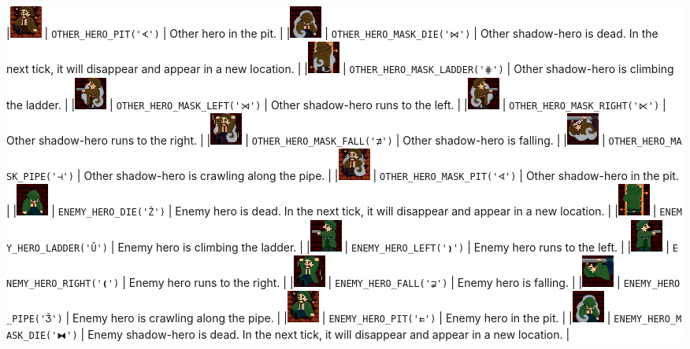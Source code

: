 |<img src="https://github.com/codenjoyme/codenjoy-clifford/raw/master/src/main/webapp/resources/sprite/clifford/other_hero_pit.png" style="width:40px;" /> | `OTHER_HERO_PIT('ᗉ')` | Other hero in the pit. | 
|<img src="https://github.com/codenjoyme/codenjoy-clifford/raw/master/src/main/webapp/resources/sprite/clifford/other_hero_mask_die.png" style="width:40px;" /> | `OTHER_HERO_MASK_DIE('⋈')` | Other shadow-hero is dead. In the next tick, it will disappear and appear in a new location. | 
|<img src="https://github.com/codenjoyme/codenjoy-clifford/raw/master/src/main/webapp/resources/sprite/clifford/other_hero_mask_ladder.png" style="width:40px;" /> | `OTHER_HERO_MASK_LADDER('⋕')` | Other shadow-hero is climbing the ladder. | 
|<img src="https://github.com/codenjoyme/codenjoy-clifford/raw/master/src/main/webapp/resources/sprite/clifford/other_hero_mask_left.png" style="width:40px;" /> | `OTHER_HERO_MASK_LEFT('⋊')` | Other shadow-hero runs to the left. | 
|<img src="https://github.com/codenjoyme/codenjoy-clifford/raw/master/src/main/webapp/resources/sprite/clifford/other_hero_mask_right.png" style="width:40px;" /> | `OTHER_HERO_MASK_RIGHT('⋉')` | Other shadow-hero runs to the right. | 
|<img src="https://github.com/codenjoyme/codenjoy-clifford/raw/master/src/main/webapp/resources/sprite/clifford/other_hero_mask_fall.png" style="width:40px;" /> | `OTHER_HERO_MASK_FALL('⋣')` | Other shadow-hero is falling. | 
|<img src="https://github.com/codenjoyme/codenjoy-clifford/raw/master/src/main/webapp/resources/sprite/clifford/other_hero_mask_pipe.png" style="width:40px;" /> | `OTHER_HERO_MASK_PIPE('⊣')` | Other shadow-hero is crawling along the pipe. | 
|<img src="https://github.com/codenjoyme/codenjoy-clifford/raw/master/src/main/webapp/resources/sprite/clifford/other_hero_mask_pit.png" style="width:40px;" /> | `OTHER_HERO_MASK_PIT('ᗏ')` | Other shadow-hero in the pit. | 
|<img src="https://github.com/codenjoyme/codenjoy-clifford/raw/master/src/main/webapp/resources/sprite/clifford/enemy_hero_die.png" style="width:40px;" /> | `ENEMY_HERO_DIE('Ž')` | Enemy hero is dead. In the next tick, it will disappear and appear in a new location. | 
|<img src="https://github.com/codenjoyme/codenjoy-clifford/raw/master/src/main/webapp/resources/sprite/clifford/enemy_hero_ladder.png" style="width:40px;" /> | `ENEMY_HERO_LADDER('Ǔ')` | Enemy hero is climbing the ladder. | 
|<img src="https://github.com/codenjoyme/codenjoy-clifford/raw/master/src/main/webapp/resources/sprite/clifford/enemy_hero_left.png" style="width:40px;" /> | `ENEMY_HERO_LEFT('❫')` | Enemy hero runs to the left. | 
|<img src="https://github.com/codenjoyme/codenjoy-clifford/raw/master/src/main/webapp/resources/sprite/clifford/enemy_hero_right.png" style="width:40px;" /> | `ENEMY_HERO_RIGHT('❪')` | Enemy hero runs to the right. | 
|<img src="https://github.com/codenjoyme/codenjoy-clifford/raw/master/src/main/webapp/resources/sprite/clifford/enemy_hero_fall.png" style="width:40px;" /> | `ENEMY_HERO_FALL('⋥')` | Enemy hero is falling. | 
|<img src="https://github.com/codenjoyme/codenjoy-clifford/raw/master/src/main/webapp/resources/sprite/clifford/enemy_hero_pipe.png" style="width:40px;" /> | `ENEMY_HERO_PIPE('Ǯ')` | Enemy hero is crawling along the pipe. | 
|<img src="https://github.com/codenjoyme/codenjoy-clifford/raw/master/src/main/webapp/resources/sprite/clifford/enemy_hero_pit.png" style="width:40px;" /> | `ENEMY_HERO_PIT('⇇')` | Enemy hero in the pit. | 
|<img src="https://github.com/codenjoyme/codenjoy-clifford/raw/master/src/main/webapp/resources/sprite/clifford/enemy_hero_mask_die.png" style="width:40px;" /> | `ENEMY_HERO_MASK_DIE('⧓')` | Enemy shadow-hero is dead. In the next tick, it will disappear and appear in a new location. | 